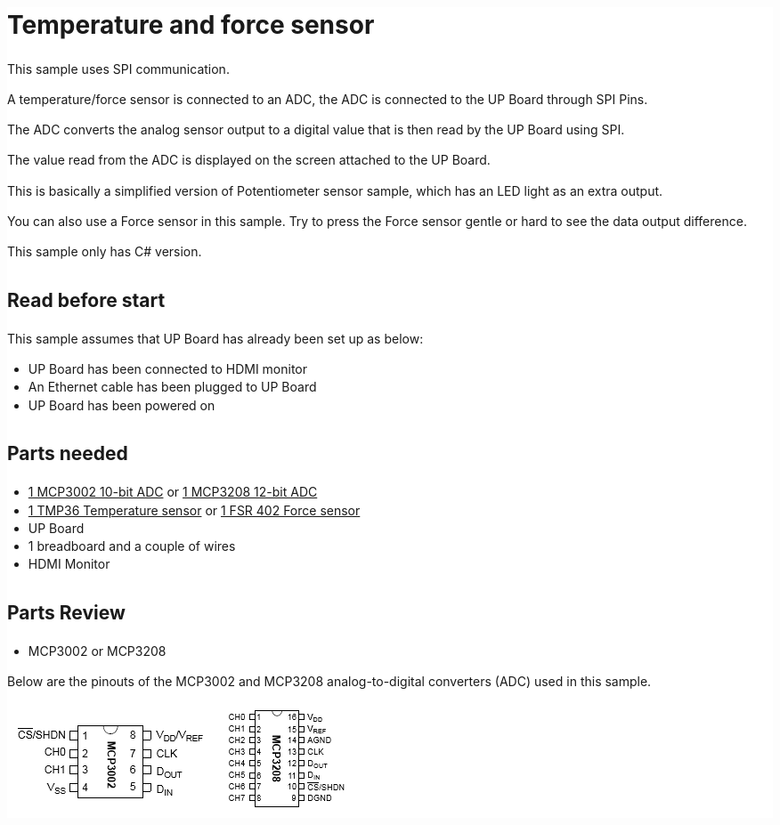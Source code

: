 # Temperature and force sensor
This sample uses SPI communication. 

A temperature/force sensor is connected to an ADC, the ADC is connected to the UP Board through SPI Pins. 

The ADC converts the analog sensor output to a digital value that is then read by the UP Board using SPI. 

The value read from the ADC is displayed on the screen attached to the UP Board.

This is basically a simplified version of Potentiometer sensor sample, which has an LED light as an extra output.

You can also use a Force sensor in this sample. Try to press the Force sensor gentle or hard to see the data output difference.

This sample only has C# version.

## Read before start
This sample assumes that UP Board has already been set up as below:

- UP Board has been connected to HDMI monitor
- An Ethernet cable has been plugged to UP Board
- UP Board has been powered on

## Parts needed

- [1 MCP3002 10-bit ADC](http://www.digikey.com/product-detail/en/MCP3002-I%2FP/MCP3002-I%2FP-ND/319412) or [1 MCP3208 12-bit ADC](http://www.digikey.com/product-search/en?KeyWords=mcp3208%20ci%2Fp&WT.z_header=search_go)
- [1 TMP36 Temperature sensor](http://www.digikey.com/product-detail/en/TMP36GT9Z/TMP36GT9Z-ND/820404) or [1 FSR 402 Force sensor](http://www.digikey.com/product-detail/en/30-81794/1027-1001-ND/2476468)
- UP Board
- 1 breadboard and a couple of wires
- HDMI Monitor

## Parts Review

* MCP3002 or MCP3208

Below are the pinouts of the MCP3002 and MCP3208 analog-to-digital converters (ADC) used in this sample.

![Electrical Components](../../Resources/MCP3002.png)
![Electrical Components](../../Resources/MCP3208.png)
